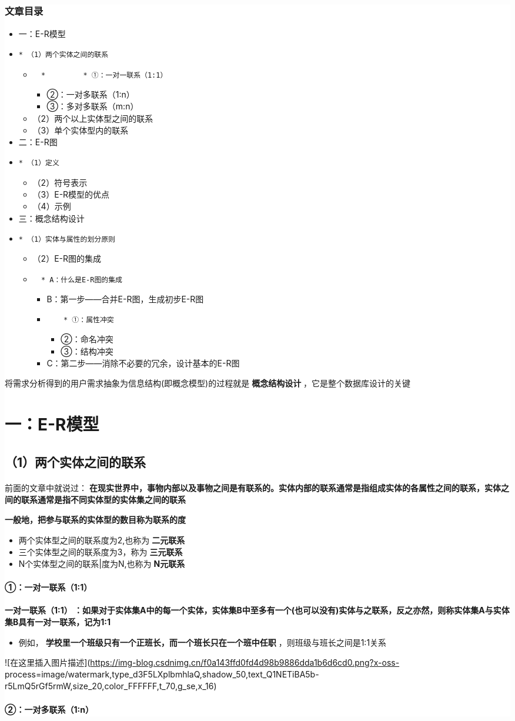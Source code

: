 

### 文章目录

  * 一：E-R模型
  *     * （1）两个实体之间的联系
    *       *         * ①：一对一联系（1:1）
        * ②：一对多联系（1:n）
        * ③：多对多联系（m:n）
    * （2）两个以上实体型之间的联系
    * （3）单个实体型内的联系
  * 二：E-R图
  *     * （1）定义
    * （2）符号表示
    * （3）E-R模型的优点
    * （4）示例
  * 三：概念结构设计
  *     * （1）实体与属性的划分原则
    * （2）E-R图的集成
    *       * A：什么是E-R图的集成
      * B：第一步——合并E-R图，生成初步E-R图
      *         * ①：属性冲突
        * ②：命名冲突
        * ③：结构冲突
      * C：第二步——消除不必要的冗余，设计基本的E-R图

将需求分析得到的用户需求抽象为信息结构(即概念模型)的过程就是 **概念结构设计** ，它是整个数据库设计的关键

# 一：E-R模型

## （1）两个实体之间的联系

前面的文章中就说过：
**在现实世界中，事物内部以及事物之间是有联系的。实体内部的联系通常是指组成实体的各属性之间的联系，实体之间的联系通常是指不同实体型的实体集之间的联系**

**一般地，把参与联系的实体型的数目称为联系的度**

  * 两个实体型之间的联系度为2,也称为 **二元联系**
  * 三个实体型之间的联系度为3，称为 **三元联系**
  * N个实体型之间的联系|度为N,也称为 **N元联系**

#### ①：一对一联系（1:1）

**一对一联系（1:1）
：如果对于实体集A中的每一个实体，实体集B中至多有一个(也可以没有)实体与之联系，反之亦然，则称实体集A与实体集B具有一对一联系，记为1:1**

  * 例如， **学校里一个班级只有一个正班长，而一个班长只在一个班中任职** ，则班级与班长之间是1:1关系

![在这里插入图片描述](https://img-blog.csdnimg.cn/f0a143ffd0fd4d98b9886dda1b6d6cd0.png?x-oss-
process=image/watermark,type_d3F5LXplbmhlaQ,shadow_50,text_Q1NETiBA5b-r5LmQ5rGf5rmW,size_20,color_FFFFFF,t_70,g_se,x_16)

#### ②：一对多联系（1:n）
